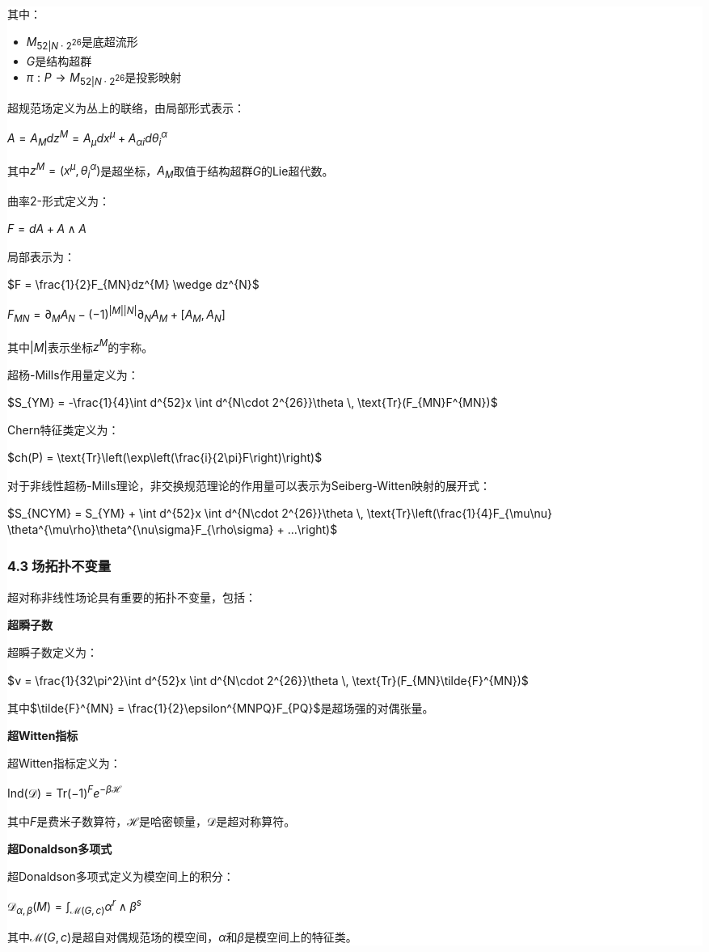 其中：
- $M_{52|N\cdot 2^{26}}$是底超流形
- $G$是结构超群
- $\pi: P \to M_{52|N\cdot 2^{26}}$是投影映射

超规范场定义为丛上的联络，由局部形式表示：

$A = A_{M}dz^{M} = A_{\mu}dx^{\mu} + A_{\alpha i}d\theta^{\alpha}_{i}$

其中$z^{M} = (x^{\mu}, \theta^{\alpha}_{i})$是超坐标，$A_{M}$取值于结构超群$G$的Lie超代数。

曲率2-形式定义为：

$F = dA + A \wedge A$

局部表示为：

$F = \frac{1}{2}F_{MN}dz^{M} \wedge dz^{N}$

$F_{MN} = \partial_{M}A_{N} - (-1)^{|M||N|}\partial_{N}A_{M} + [A_{M}, A_{N}]$

其中$|M|$表示坐标$z^{M}$的宇称。

超杨-Mills作用量定义为：

$S_{YM} = -\frac{1}{4}\int d^{52}x \int d^{N\cdot 2^{26}}\theta \, \text{Tr}(F_{MN}F^{MN})$

Chern特征类定义为：

$ch(P) = \text{Tr}\left(\exp\left(\frac{i}{2\pi}F\right)\right)$

对于非线性超杨-Mills理论，非交换规范理论的作用量可以表示为Seiberg-Witten映射的展开式：

$S_{NCYM} = S_{YM} + \int d^{52}x \int d^{N\cdot 2^{26}}\theta \, \text{Tr}\left(\frac{1}{4}F_{\mu\nu} \theta^{\mu\rho}\theta^{\nu\sigma}F_{\rho\sigma} + ...\right)$

### 4.3 场拓扑不变量

超对称非线性场论具有重要的拓扑不变量，包括：

**超瞬子数**

超瞬子数定义为：

$ν = \frac{1}{32\pi^2}\int d^{52}x \int d^{N\cdot 2^{26}}\theta \, \text{Tr}(F_{MN}\tilde{F}^{MN})$

其中$\tilde{F}^{MN} = \frac{1}{2}\epsilon^{MNPQ}F_{PQ}$是超场强的对偶张量。

**超Witten指标**

超Witten指标定义为：

$\text{Ind}(\mathcal{D}) = \text{Tr}(-1)^{F}e^{-\beta\mathcal{H}}$

其中$F$是费米子数算符，$\mathcal{H}$是哈密顿量，$\mathcal{D}$是超对称算符。

**超Donaldson多项式**

超Donaldson多项式定义为模空间上的积分：

$\mathcal{D}_{\alpha,\beta}(M) = \int_{\mathcal{M}(G,c)}\alpha^{r}\wedge\beta^{s}$

其中$\mathcal{M}(G,c)$是超自对偶规范场的模空间，$\alpha$和$\beta$是模空间上的特征类。
